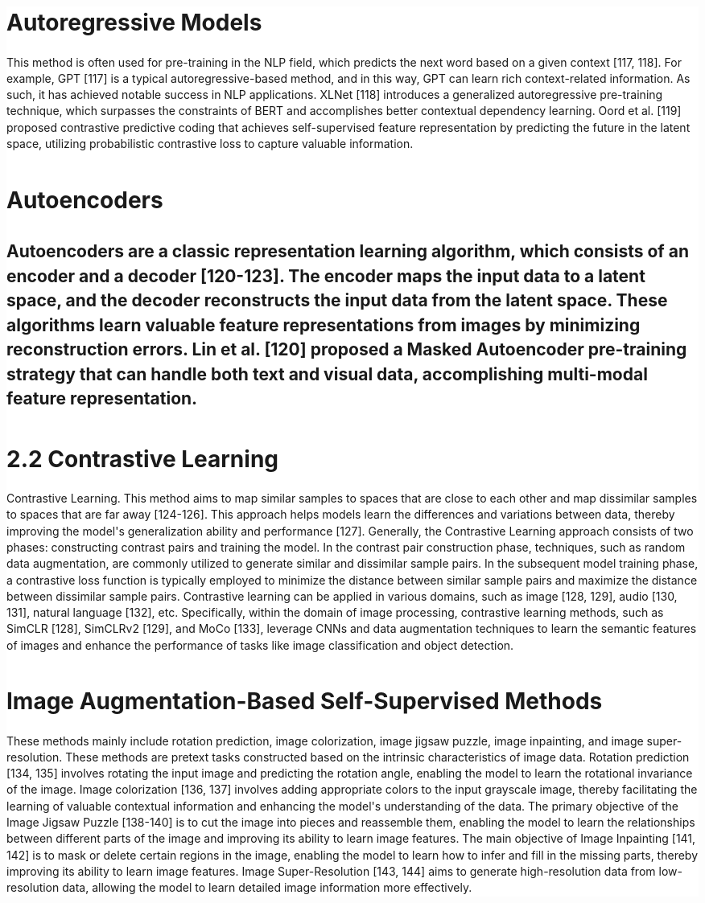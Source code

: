 # Autoregressive Models

This method is often used for pre-training in the NLP field, which predicts the next word based on a given context [117, 118]. For example, GPT [117] is a typical autoregressive-based method, and in this way, GPT can learn rich context-related information. As such, it has achieved notable success in NLP applications. XLNet [118] introduces a generalized autoregressive pre-training technique, which surpasses the constraints of BERT and accomplishes better contextual dependency learning. Oord et al. [119] proposed contrastive predictive coding that achieves self-supervised feature representation by predicting the future in the latent space, utilizing probabilistic contrastive loss to capture valuable information.

# Autoencoders

Autoencoders are a classic representation learning algorithm, which consists of an encoder and a decoder [120-123]. The encoder maps the input data to a latent space, and the decoder reconstructs the input data from the latent space. These algorithms learn valuable feature representations from images by minimizing reconstruction errors. Lin et al. [120] proposed a Masked Autoencoder pre-training strategy that can handle both text and visual data, accomplishing multi-modal feature representation.
---
# 2.2 Contrastive Learning

Contrastive Learning. This method aims to map similar samples to spaces that are close to each other and map dissimilar samples to spaces that are far away [124-126]. This approach helps models learn the differences and variations between data, thereby improving the model's generalization ability and performance [127]. Generally, the Contrastive Learning approach consists of two phases: constructing contrast pairs and training the model. In the contrast pair construction phase, techniques, such as random data augmentation, are commonly utilized to generate similar and dissimilar sample pairs. In the subsequent model training phase, a contrastive loss function is typically employed to minimize the distance between similar sample pairs and maximize the distance between dissimilar sample pairs. Contrastive learning can be applied in various domains, such as image [128, 129], audio [130, 131], natural language [132], etc. Specifically, within the domain of image processing, contrastive learning methods, such as SimCLR [128], SimCLRv2 [129], and MoCo [133], leverage CNNs and data augmentation techniques to learn the semantic features of images and enhance the performance of tasks like image classification and object detection.

# Image Augmentation-Based Self-Supervised Methods

These methods mainly include rotation prediction, image colorization, image jigsaw puzzle, image inpainting, and image super-resolution. These methods are pretext tasks constructed based on the intrinsic characteristics of image data. Rotation prediction [134, 135] involves rotating the input image and predicting the rotation angle, enabling the model to learn the rotational invariance of the image. Image colorization [136, 137] involves adding appropriate colors to the input grayscale image, thereby facilitating the learning of valuable contextual information and enhancing the model's understanding of the data. The primary objective of the Image Jigsaw Puzzle [138-140] is to cut the image into pieces and reassemble them, enabling the model to learn the relationships between different parts of the image and improving its ability to learn image features. The main objective of Image Inpainting [141, 142] is to mask or delete certain regions in the image, enabling the model to learn how to infer and fill in the missing parts, thereby improving its ability to learn image features. Image Super-Resolution [143, 144] aims to generate high-resolution data from low-resolution data, allowing the model to learn detailed image information more effectively.
